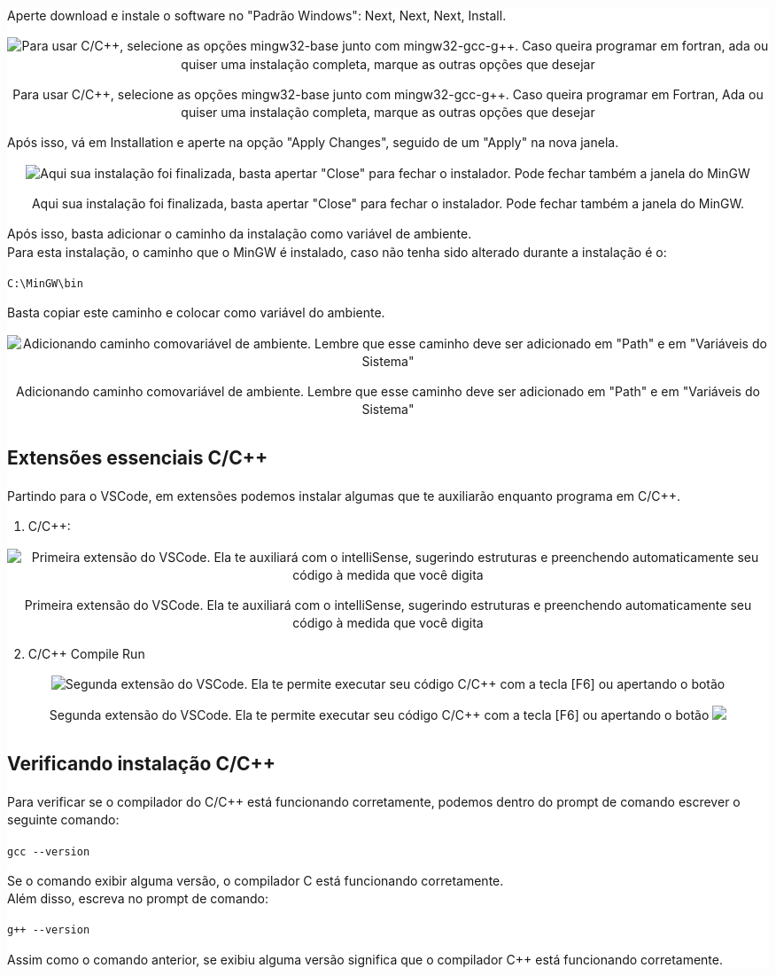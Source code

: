 Aperte download e instale o software no "Padrão Windows": Next, Next, Next, Install.

<div align='center'>
  <img src='https://github.com/user-attachments/assets/41080d75-68f2-48a1-824e-a7da3e418dfc' alt='Para usar C/C++, selecione as opções mingw32-base junto com mingw32-gcc-g++. Caso queira programar em fortran, ada ou quiser uma instalação completa, marque as outras opções que desejar' >
  <p align='center'>Para usar C/C++, selecione as opções mingw32-base junto com mingw32-gcc-g++. Caso queira programar em Fortran, Ada ou quiser uma instalação completa, marque as outras opções que desejar</p>
</div>

Após isso, vá em Installation e aperte na opção "Apply Changes", seguido de um "Apply" na nova janela.

<div align='center'>
  <img src='https://github.com/user-attachments/assets/f99eb902-733c-4dc4-979f-7f3dd1876683' alt='Aqui sua instalação foi finalizada, basta apertar "Close" para fechar o instalador. Pode fechar também a janela do MinGW' >
  <p align='center'>Aqui sua instalação foi finalizada, basta apertar "Close" para fechar o instalador. Pode fechar também a janela do MinGW.</p>
</div>

Após isso, basta adicionar o caminho da instalação como variável de ambiente.  
Para esta instalação, o caminho que o MinGW é instalado, caso não tenha sido alterado durante a instalação é o:
```
C:\MinGW\bin
```
Basta copiar este caminho e colocar como variável do ambiente.

<div align='center'>
  <img src='https://github.com/user-attachments/assets/500f30d9-7908-4dc1-93c3-d1b1ba6443c7' alt='Adicionando caminho comovariável de ambiente. Lembre que esse caminho deve ser adicionado em "Path" e em "Variáveis do Sistema"' >
  <p align='center'>Adicionando caminho comovariável de ambiente. Lembre que esse caminho deve ser adicionado em "Path" e em "Variáveis do Sistema"</p>
</div>

## Extensões essenciais C/C++
Partindo para o VSCode, em extensões podemos instalar algumas que te auxiliarão enquanto programa em C/C++.  
1. C/C++:
<div align='center'>
  <img src='https://github.com/user-attachments/assets/e4088bc7-180b-4a14-9679-1b30f9e3cec4' alt='Primeira extensão do VSCode. Ela te auxiliará com o intelliSense, sugerindo estruturas e preenchendo automaticamente seu código à medida que você digita' >
  <p align='center'>Primeira extensão do VSCode. Ela te auxiliará com o intelliSense, sugerindo estruturas e preenchendo automaticamente seu código à medida que você digita</p>
</div>

2. C/C++ Compile Run
<div align='center'>
  <img src='https://github.com/user-attachments/assets/de13762a-aaf1-4a8c-8fed-414af154640d' alt='Segunda extensão do VSCode. Ela te permite executar seu código C/C++ com a tecla [F6] ou apertando o botão '<img src='https://github.com/user-attachments/assets/ca5bfce4-00f8-42c5-b0e9-e56042709dc3' width='' height=''>
  <p align='center'>Segunda extensão do VSCode. Ela te permite executar seu código C/C++ com a tecla [F6] ou apertando o botão <img src='https://github.com/user-attachments/assets/ca5bfce4-00f8-42c5-b0e9-e56042709dc3'> </p>
</div>

## Verificando instalação C/C++
Para verificar se o compilador do C/C++ está funcionando corretamente, podemos dentro do prompt de comando escrever o seguinte comando:
```
gcc --version
```
Se o comando exibir alguma versão, o compilador C está funcionando corretamente.  
Além disso, escreva no prompt de comando:
```
g++ --version
```
Assim como o comando anterior, se exibiu alguma versão significa que o compilador C++ está funcionando corretamente.  
